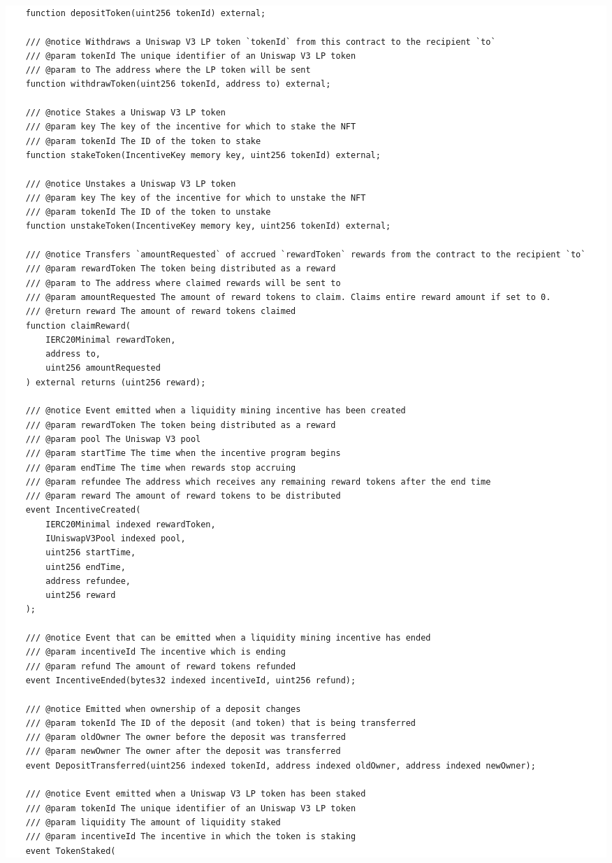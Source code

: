 ```solidity
    function depositToken(uint256 tokenId) external;

    /// @notice Withdraws a Uniswap V3 LP token `tokenId` from this contract to the recipient `to`
    /// @param tokenId The unique identifier of an Uniswap V3 LP token
    /// @param to The address where the LP token will be sent
    function withdrawToken(uint256 tokenId, address to) external;

    /// @notice Stakes a Uniswap V3 LP token
    /// @param key The key of the incentive for which to stake the NFT
    /// @param tokenId The ID of the token to stake
    function stakeToken(IncentiveKey memory key, uint256 tokenId) external;

    /// @notice Unstakes a Uniswap V3 LP token
    /// @param key The key of the incentive for which to unstake the NFT
    /// @param tokenId The ID of the token to unstake
    function unstakeToken(IncentiveKey memory key, uint256 tokenId) external;

    /// @notice Transfers `amountRequested` of accrued `rewardToken` rewards from the contract to the recipient `to`
    /// @param rewardToken The token being distributed as a reward
    /// @param to The address where claimed rewards will be sent to
    /// @param amountRequested The amount of reward tokens to claim. Claims entire reward amount if set to 0.
    /// @return reward The amount of reward tokens claimed
    function claimReward(
        IERC20Minimal rewardToken,
        address to,
        uint256 amountRequested
    ) external returns (uint256 reward);

    /// @notice Event emitted when a liquidity mining incentive has been created
    /// @param rewardToken The token being distributed as a reward
    /// @param pool The Uniswap V3 pool
    /// @param startTime The time when the incentive program begins
    /// @param endTime The time when rewards stop accruing
    /// @param refundee The address which receives any remaining reward tokens after the end time
    /// @param reward The amount of reward tokens to be distributed
    event IncentiveCreated(
        IERC20Minimal indexed rewardToken,
        IUniswapV3Pool indexed pool,
        uint256 startTime,
        uint256 endTime,
        address refundee,
        uint256 reward
    );

    /// @notice Event that can be emitted when a liquidity mining incentive has ended
    /// @param incentiveId The incentive which is ending
    /// @param refund The amount of reward tokens refunded
    event IncentiveEnded(bytes32 indexed incentiveId, uint256 refund);

    /// @notice Emitted when ownership of a deposit changes
    /// @param tokenId The ID of the deposit (and token) that is being transferred
    /// @param oldOwner The owner before the deposit was transferred
    /// @param newOwner The owner after the deposit was transferred
    event DepositTransferred(uint256 indexed tokenId, address indexed oldOwner, address indexed newOwner);

    /// @notice Event emitted when a Uniswap V3 LP token has been staked
    /// @param tokenId The unique identifier of an Uniswap V3 LP token
    /// @param liquidity The amount of liquidity staked
    /// @param incentiveId The incentive in which the token is staking
    event TokenStaked(
```